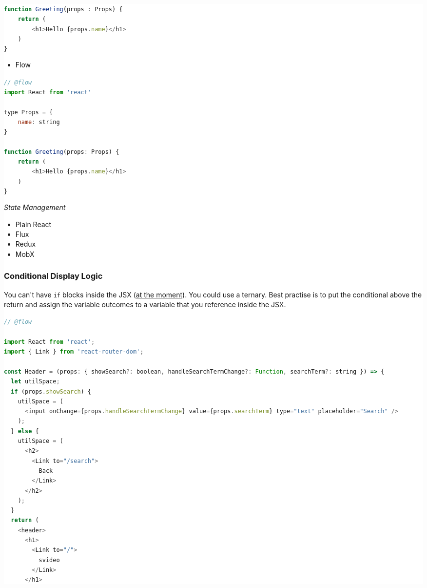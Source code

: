 ```javascript
function Greeting(props : Props) {
    return (
        <h1>Hello {props.name}</h1>
    )
}
```
* Flow
```javascript
// @flow
import React from 'react'

type Props = {
    name: string
}

function Greeting(props: Props) {
    return (
        <h1>Hello {props.name}</h1>
    )
}
```
*State Management*
* Plain React
* Flux
* Redux
* MobX

### Conditional Display Logic

You can't have `if` blocks inside the JSX ([at the moment](https://medium.freecodecamp.org/a-first-look-do-expressions-in-javascript-de-do-do-do-de-da-da-da-fc87f5fe238a)). You could use a ternary. Best practise is to put the conditional above the return and assign the variable outcomes to a variable that you reference inside the JSX.

```javascript
// @flow

import React from 'react';
import { Link } from 'react-router-dom';

const Header = (props: { showSearch?: boolean, handleSearchTermChange?: Function, searchTerm?: string }) => {
  let utilSpace;
  if (props.showSearch) {
    utilSpace = (
      <input onChange={props.handleSearchTermChange} value={props.searchTerm} type="text" placeholder="Search" />
    );
  } else {
    utilSpace = (
      <h2>
        <Link to="/search">
          Back
        </Link>
      </h2>
    );
  }
  return (
    <header>
      <h1>
        <Link to="/">
          svideo
        </Link>
      </h1>
```